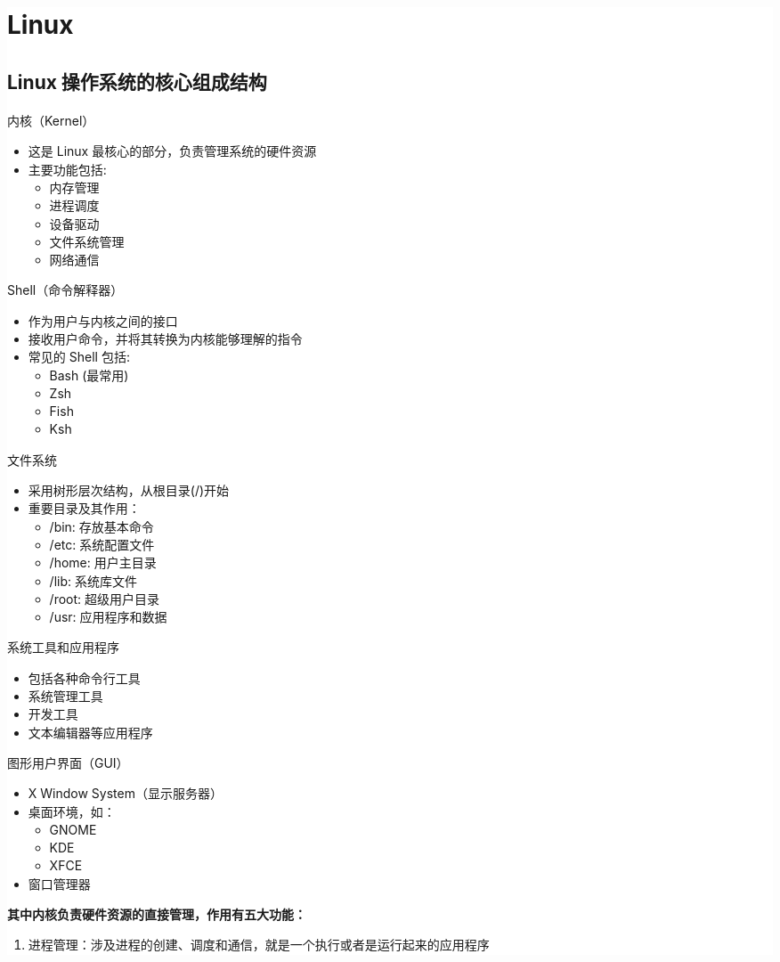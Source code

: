 # Linux

## Linux 操作系统的核心组成结构

内核（Kernel）

- 这是 Linux 最核心的部分，负责管理系统的硬件资源
- 主要功能包括:
  - 内存管理
  - 进程调度
  - 设备驱动
  - 文件系统管理
  - 网络通信

Shell（命令解释器）

- 作为用户与内核之间的接口
- 接收用户命令，并将其转换为内核能够理解的指令
- 常见的 Shell 包括:
  - Bash (最常用)
  - Zsh
  - Fish
  - Ksh

文件系统

- 采用树形层次结构，从根目录(/)开始
- 重要目录及其作用：
  - /bin: 存放基本命令
  - /etc: 系统配置文件
  - /home: 用户主目录
  - /lib: 系统库文件
  - /root: 超级用户目录
  - /usr: 应用程序和数据

系统工具和应用程序

- 包括各种命令行工具
- 系统管理工具
- 开发工具
- 文本编辑器等应用程序

图形用户界面（GUI）

- X Window System（显示服务器）
- 桌面环境，如：
  - GNOME
  - KDE
  - XFCE
- 窗口管理器

**其中内核负责硬件资源的直接管理，作用有五大功能：**

1. 进程管理：涉及进程的创建、调度和通信，就是一个执行或者是运行起来的应用程序

